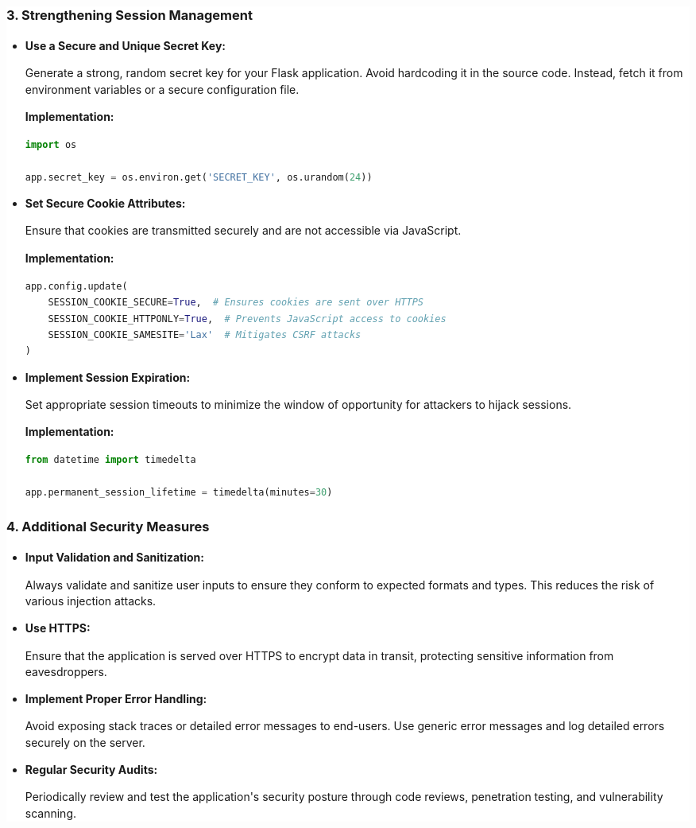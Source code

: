 ### **3. Strengthening Session Management**

- **Use a Secure and Unique Secret Key:**
  
  Generate a strong, random secret key for your Flask application. Avoid hardcoding it in the source code. Instead, fetch it from environment variables or a secure configuration file.

  **Implementation:**
  ```python
  import os

  app.secret_key = os.environ.get('SECRET_KEY', os.urandom(24))
  ```

- **Set Secure Cookie Attributes:**
  
  Ensure that cookies are transmitted securely and are not accessible via JavaScript.

  **Implementation:**
  ```python
  app.config.update(
      SESSION_COOKIE_SECURE=True,  # Ensures cookies are sent over HTTPS
      SESSION_COOKIE_HTTPONLY=True,  # Prevents JavaScript access to cookies
      SESSION_COOKIE_SAMESITE='Lax'  # Mitigates CSRF attacks
  )
  ```

- **Implement Session Expiration:**
  
  Set appropriate session timeouts to minimize the window of opportunity for attackers to hijack sessions.

  **Implementation:**
  ```python
  from datetime import timedelta

  app.permanent_session_lifetime = timedelta(minutes=30)
  ```

### **4. Additional Security Measures**

- **Input Validation and Sanitization:**
  
  Always validate and sanitize user inputs to ensure they conform to expected formats and types. This reduces the risk of various injection attacks.

- **Use HTTPS:**
  
  Ensure that the application is served over HTTPS to encrypt data in transit, protecting sensitive information from eavesdroppers.

- **Implement Proper Error Handling:**
  
  Avoid exposing stack traces or detailed error messages to end-users. Use generic error messages and log detailed errors securely on the server.

- **Regular Security Audits:**
  
  Periodically review and test the application's security posture through code reviews, penetration testing, and vulnerability scanning.
